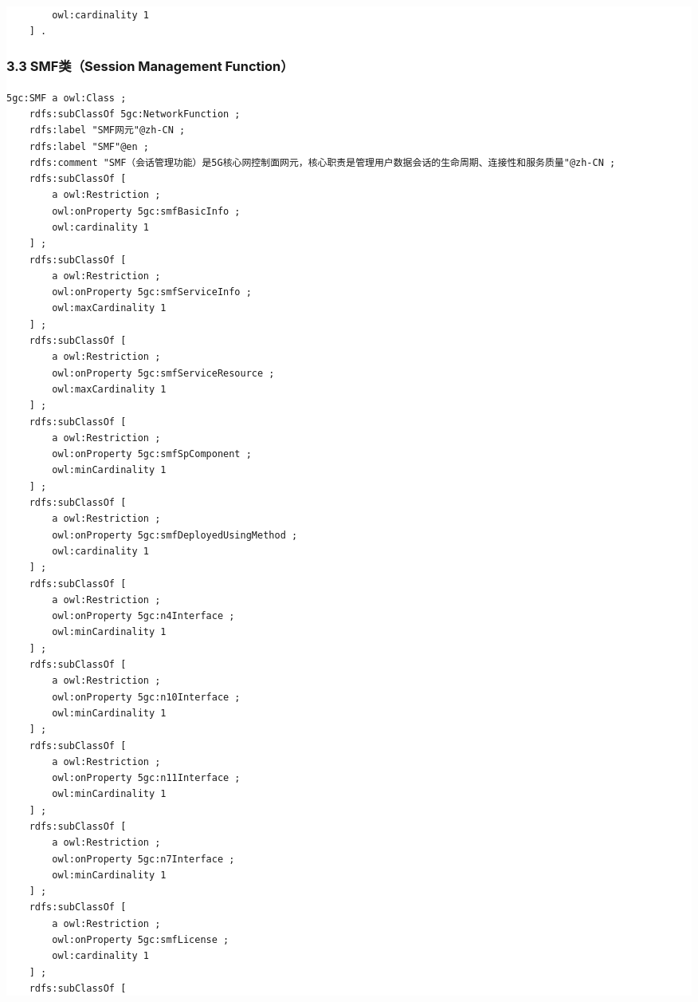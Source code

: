 ```turtle
        owl:cardinality 1
    ] .
```

### 3.3 SMF类（Session Management Function）

```turtle
5gc:SMF a owl:Class ;
    rdfs:subClassOf 5gc:NetworkFunction ;
    rdfs:label "SMF网元"@zh-CN ;
    rdfs:label "SMF"@en ;
    rdfs:comment "SMF（会话管理功能）是5G核心网控制面网元，核心职责是管理用户数据会话的生命周期、连接性和服务质量"@zh-CN ;
    rdfs:subClassOf [
        a owl:Restriction ;
        owl:onProperty 5gc:smfBasicInfo ;
        owl:cardinality 1
    ] ;
    rdfs:subClassOf [
        a owl:Restriction ;
        owl:onProperty 5gc:smfServiceInfo ;
        owl:maxCardinality 1
    ] ;
    rdfs:subClassOf [
        a owl:Restriction ;
        owl:onProperty 5gc:smfServiceResource ;
        owl:maxCardinality 1
    ] ;
    rdfs:subClassOf [
        a owl:Restriction ;
        owl:onProperty 5gc:smfSpComponent ;
        owl:minCardinality 1
    ] ;
    rdfs:subClassOf [
        a owl:Restriction ;
        owl:onProperty 5gc:smfDeployedUsingMethod ;
        owl:cardinality 1
    ] ;
    rdfs:subClassOf [
        a owl:Restriction ;
        owl:onProperty 5gc:n4Interface ;
        owl:minCardinality 1
    ] ;
    rdfs:subClassOf [
        a owl:Restriction ;
        owl:onProperty 5gc:n10Interface ;
        owl:minCardinality 1
    ] ;
    rdfs:subClassOf [
        a owl:Restriction ;
        owl:onProperty 5gc:n11Interface ;
        owl:minCardinality 1
    ] ;
    rdfs:subClassOf [
        a owl:Restriction ;
        owl:onProperty 5gc:n7Interface ;
        owl:minCardinality 1
    ] ;
    rdfs:subClassOf [
        a owl:Restriction ;
        owl:onProperty 5gc:smfLicense ;
        owl:cardinality 1
    ] ;
    rdfs:subClassOf [
```